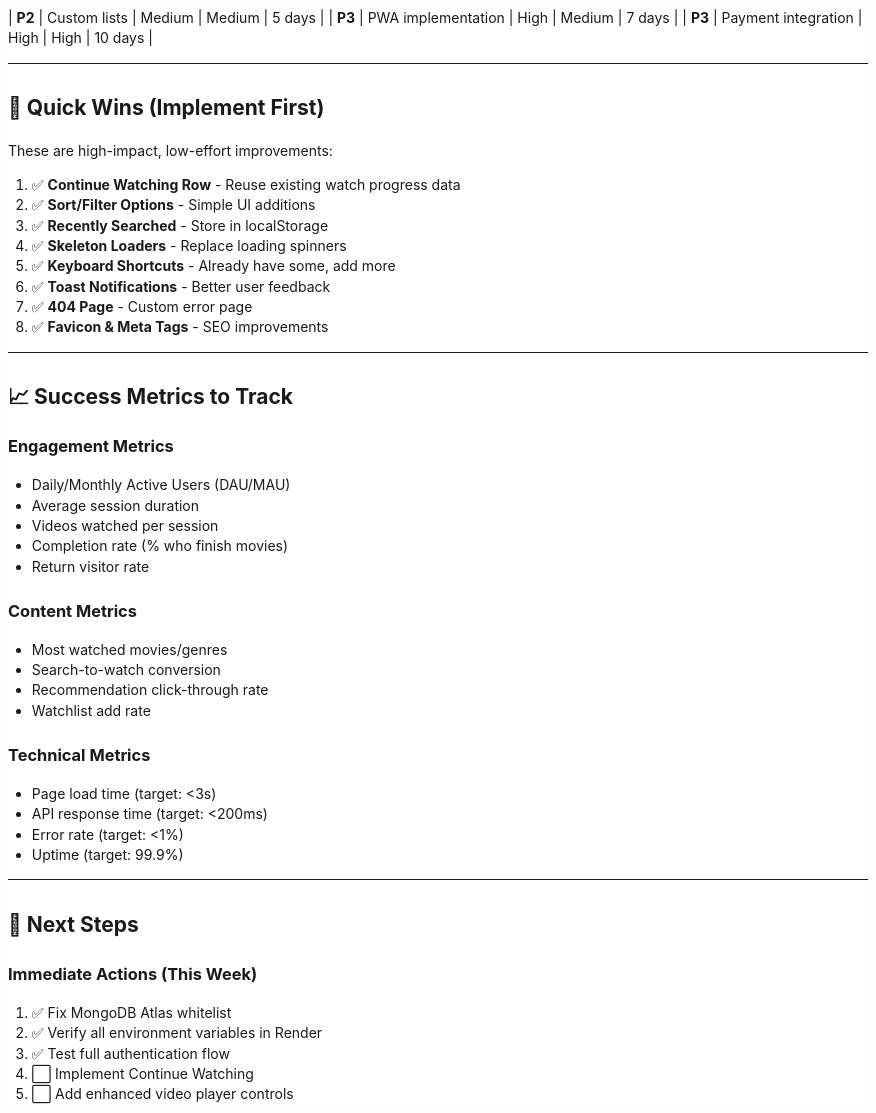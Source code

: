 | **P2** | Custom lists | Medium | Medium | 5 days |
| **P3** | PWA implementation | High | Medium | 7 days |
| **P3** | Payment integration | High | High | 10 days |

---

## 🎯 Quick Wins (Implement First)

These are high-impact, low-effort improvements:

1. ✅ **Continue Watching Row** - Reuse existing watch progress data
2. ✅ **Sort/Filter Options** - Simple UI additions
3. ✅ **Recently Searched** - Store in localStorage
4. ✅ **Skeleton Loaders** - Replace loading spinners
5. ✅ **Keyboard Shortcuts** - Already have some, add more
6. ✅ **Toast Notifications** - Better user feedback
7. ✅ **404 Page** - Custom error page
8. ✅ **Favicon & Meta Tags** - SEO improvements

---

## 📈 Success Metrics to Track

### **Engagement Metrics**
- Daily/Monthly Active Users (DAU/MAU)
- Average session duration
- Videos watched per session
- Completion rate (% who finish movies)
- Return visitor rate

### **Content Metrics**
- Most watched movies/genres
- Search-to-watch conversion
- Recommendation click-through rate
- Watchlist add rate

### **Technical Metrics**
- Page load time (target: <3s)
- API response time (target: <200ms)
- Error rate (target: <1%)
- Uptime (target: 99.9%)

---

## 🚀 Next Steps

### **Immediate Actions (This Week)**
1. ✅ Fix MongoDB Atlas whitelist
2. ✅ Verify all environment variables in Render
3. ✅ Test full authentication flow
4. ⬜ Implement Continue Watching
5. ⬜ Add enhanced video player controls
